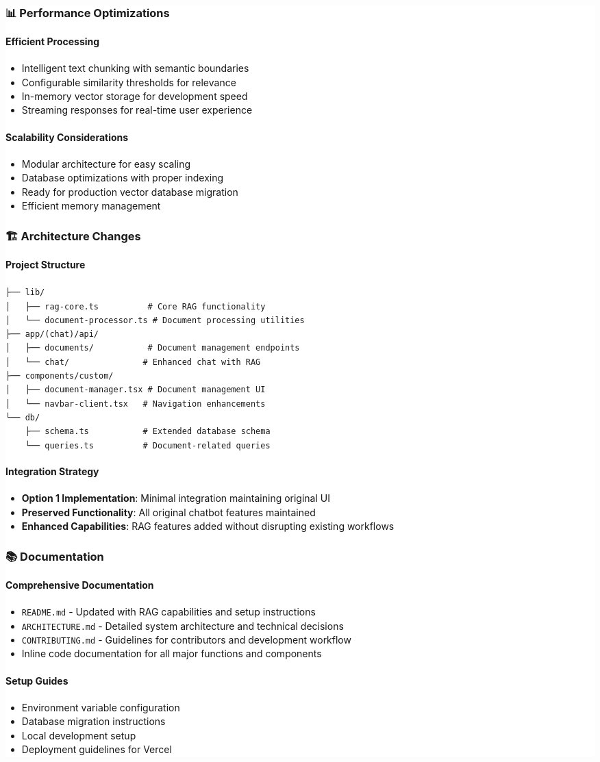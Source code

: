 ### 📊 Performance Optimizations

#### Efficient Processing
- Intelligent text chunking with semantic boundaries
- Configurable similarity thresholds for relevance
- In-memory vector storage for development speed
- Streaming responses for real-time user experience

#### Scalability Considerations
- Modular architecture for easy scaling
- Database optimizations with proper indexing
- Ready for production vector database migration
- Efficient memory management

### 🏗️ Architecture Changes

#### Project Structure
```
├── lib/
│   ├── rag-core.ts          # Core RAG functionality
│   └── document-processor.ts # Document processing utilities
├── app/(chat)/api/
│   ├── documents/           # Document management endpoints
│   └── chat/               # Enhanced chat with RAG
├── components/custom/
│   ├── document-manager.tsx # Document management UI
│   └── navbar-client.tsx   # Navigation enhancements
└── db/
    ├── schema.ts           # Extended database schema
    └── queries.ts          # Document-related queries
```

#### Integration Strategy
- **Option 1 Implementation**: Minimal integration maintaining original UI
- **Preserved Functionality**: All original chatbot features maintained
- **Enhanced Capabilities**: RAG features added without disrupting existing workflows

### 📚 Documentation

#### Comprehensive Documentation
- `README.md` - Updated with RAG capabilities and setup instructions
- `ARCHITECTURE.md` - Detailed system architecture and technical decisions
- `CONTRIBUTING.md` - Guidelines for contributors and development workflow
- Inline code documentation for all major functions and components

#### Setup Guides
- Environment variable configuration
- Database migration instructions
- Local development setup
- Deployment guidelines for Vercel
